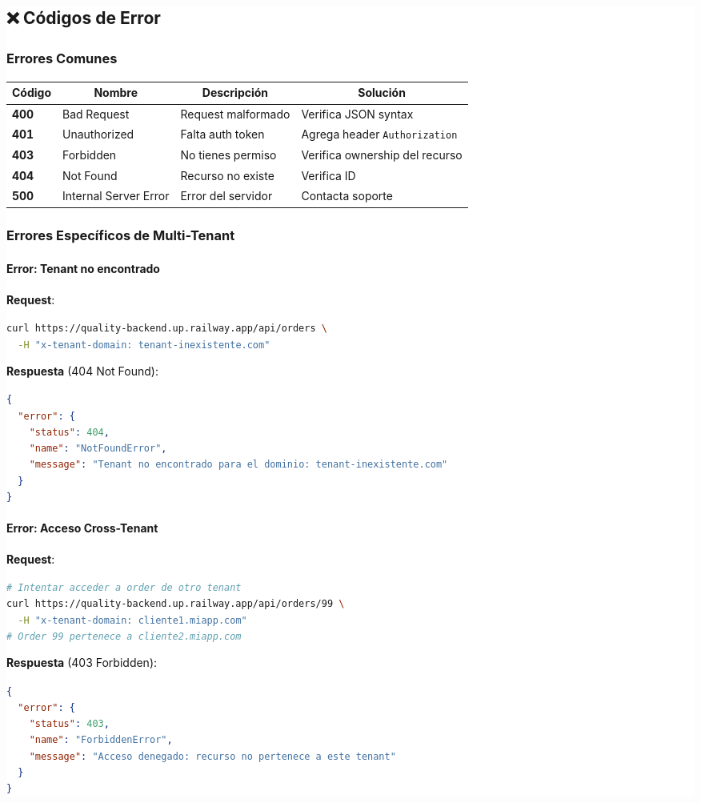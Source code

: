 
## ❌ Códigos de Error

### Errores Comunes

| Código | Nombre | Descripción | Solución |
|--------|--------|-------------|----------|
| **400** | Bad Request | Request malformado | Verifica JSON syntax |
| **401** | Unauthorized | Falta auth token | Agrega header `Authorization` |
| **403** | Forbidden | No tienes permiso | Verifica ownership del recurso |
| **404** | Not Found | Recurso no existe | Verifica ID |
| **500** | Internal Server Error | Error del servidor | Contacta soporte |

### Errores Específicos de Multi-Tenant

#### Error: Tenant no encontrado

**Request**:

```bash
curl https://quality-backend.up.railway.app/api/orders \
  -H "x-tenant-domain: tenant-inexistente.com"
```

**Respuesta** (404 Not Found):

```json
{
  "error": {
    "status": 404,
    "name": "NotFoundError",
    "message": "Tenant no encontrado para el dominio: tenant-inexistente.com"
  }
}
```

#### Error: Acceso Cross-Tenant

**Request**:

```bash
# Intentar acceder a order de otro tenant
curl https://quality-backend.up.railway.app/api/orders/99 \
  -H "x-tenant-domain: cliente1.miapp.com"
# Order 99 pertenece a cliente2.miapp.com
```

**Respuesta** (403 Forbidden):

```json
{
  "error": {
    "status": 403,
    "name": "ForbiddenError",
    "message": "Acceso denegado: recurso no pertenece a este tenant"
  }
}
```
